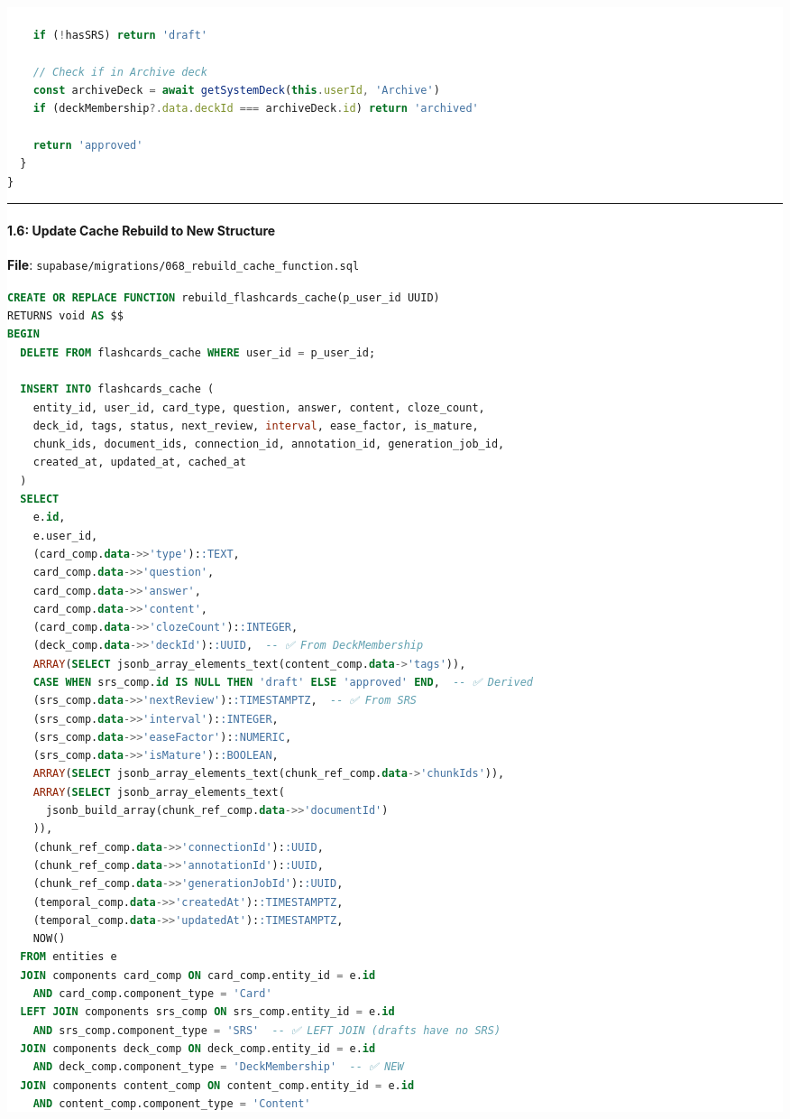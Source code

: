 ```typescript

    if (!hasSRS) return 'draft'

    // Check if in Archive deck
    const archiveDeck = await getSystemDeck(this.userId, 'Archive')
    if (deckMembership?.data.deckId === archiveDeck.id) return 'archived'

    return 'approved'
  }
}
```

---

#### 1.6: Update Cache Rebuild to New Structure

**File**: `supabase/migrations/068_rebuild_cache_function.sql`

```sql
CREATE OR REPLACE FUNCTION rebuild_flashcards_cache(p_user_id UUID)
RETURNS void AS $$
BEGIN
  DELETE FROM flashcards_cache WHERE user_id = p_user_id;

  INSERT INTO flashcards_cache (
    entity_id, user_id, card_type, question, answer, content, cloze_count,
    deck_id, tags, status, next_review, interval, ease_factor, is_mature,
    chunk_ids, document_ids, connection_id, annotation_id, generation_job_id,
    created_at, updated_at, cached_at
  )
  SELECT
    e.id,
    e.user_id,
    (card_comp.data->>'type')::TEXT,
    card_comp.data->>'question',
    card_comp.data->>'answer',
    card_comp.data->>'content',
    (card_comp.data->>'clozeCount')::INTEGER,
    (deck_comp.data->>'deckId')::UUID,  -- ✅ From DeckMembership
    ARRAY(SELECT jsonb_array_elements_text(content_comp.data->'tags')),
    CASE WHEN srs_comp.id IS NULL THEN 'draft' ELSE 'approved' END,  -- ✅ Derived
    (srs_comp.data->>'nextReview')::TIMESTAMPTZ,  -- ✅ From SRS
    (srs_comp.data->>'interval')::INTEGER,
    (srs_comp.data->>'easeFactor')::NUMERIC,
    (srs_comp.data->>'isMature')::BOOLEAN,
    ARRAY(SELECT jsonb_array_elements_text(chunk_ref_comp.data->'chunkIds')),
    ARRAY(SELECT jsonb_array_elements_text(
      jsonb_build_array(chunk_ref_comp.data->>'documentId')
    )),
    (chunk_ref_comp.data->>'connectionId')::UUID,
    (chunk_ref_comp.data->>'annotationId')::UUID,
    (chunk_ref_comp.data->>'generationJobId')::UUID,
    (temporal_comp.data->>'createdAt')::TIMESTAMPTZ,
    (temporal_comp.data->>'updatedAt')::TIMESTAMPTZ,
    NOW()
  FROM entities e
  JOIN components card_comp ON card_comp.entity_id = e.id
    AND card_comp.component_type = 'Card'
  LEFT JOIN components srs_comp ON srs_comp.entity_id = e.id
    AND srs_comp.component_type = 'SRS'  -- ✅ LEFT JOIN (drafts have no SRS)
  JOIN components deck_comp ON deck_comp.entity_id = e.id
    AND deck_comp.component_type = 'DeckMembership'  -- ✅ NEW
  JOIN components content_comp ON content_comp.entity_id = e.id
    AND content_comp.component_type = 'Content'
```